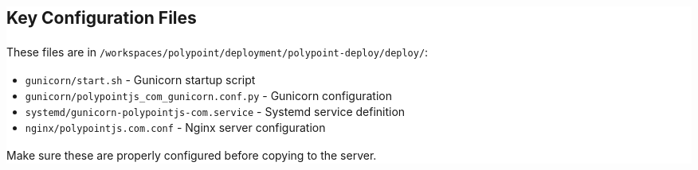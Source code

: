 ## Key Configuration Files

These files are in `/workspaces/polypoint/deployment/polypoint-deploy/deploy/`:

- `gunicorn/start.sh` - Gunicorn startup script
- `gunicorn/polypointjs_com_gunicorn.conf.py` - Gunicorn configuration
- `systemd/gunicorn-polypointjs-com.service` - Systemd service definition
- `nginx/polypointjs.com.conf` - Nginx server configuration

Make sure these are properly configured before copying to the server.
